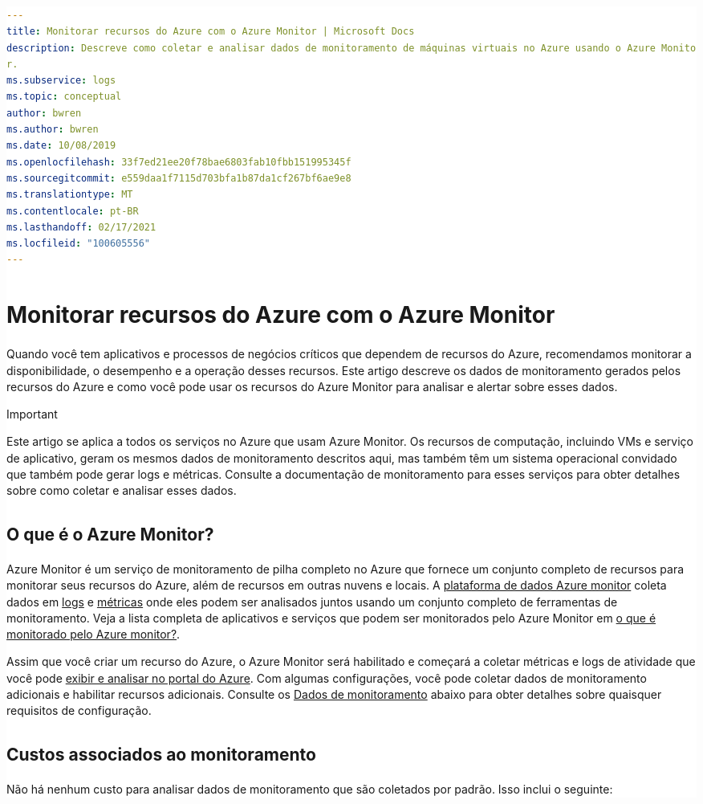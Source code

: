 ```yaml
---
title: Monitorar recursos do Azure com o Azure Monitor | Microsoft Docs
description: Descreve como coletar e analisar dados de monitoramento de máquinas virtuais no Azure usando o Azure Monitor.
ms.subservice: logs
ms.topic: conceptual
author: bwren
ms.author: bwren
ms.date: 10/08/2019
ms.openlocfilehash: 33f7ed21ee20f78bae6803fab10fbb151995345f
ms.sourcegitcommit: e559daa1f7115d703bfa1b87da1cf267bf6ae9e8
ms.translationtype: MT
ms.contentlocale: pt-BR
ms.lasthandoff: 02/17/2021
ms.locfileid: "100605556"
---
```

# <a name="monitoring-azure-resources-with-azure-monitor"></a>Monitorar recursos do Azure com o Azure Monitor
Quando você tem aplicativos e processos de negócios críticos que dependem de recursos do Azure, recomendamos monitorar a disponibilidade, o desempenho e a operação desses recursos. Este artigo descreve os dados de monitoramento gerados pelos recursos do Azure e como você pode usar os recursos do Azure Monitor para analisar e alertar sobre esses dados.

> [!IMPORTANT]
> Este artigo se aplica a todos os serviços no Azure que usam Azure Monitor. Os recursos de computação, incluindo VMs e serviço de aplicativo, geram os mesmos dados de monitoramento descritos aqui, mas também têm um sistema operacional convidado que também pode gerar logs e métricas. Consulte a documentação de monitoramento para esses serviços para obter detalhes sobre como coletar e analisar esses dados.

## <a name="what-is-azure-monitor"></a>O que é o Azure Monitor?
Azure Monitor é um serviço de monitoramento de pilha completo no Azure que fornece um conjunto completo de recursos para monitorar seus recursos do Azure, além de recursos em outras nuvens e locais. A [plataforma de dados Azure monitor](../platform/data-platform.md) coleta dados em [logs](../platform/data-platform-logs.md) e [métricas](../essentials/data-platform-metrics.md) onde eles podem ser analisados juntos usando um conjunto completo de ferramentas de monitoramento. Veja a lista completa de aplicativos e serviços que podem ser monitorados pelo Azure Monitor em [o que é monitorado pelo Azure monitor?](../monitor-reference.md).

Assim que você criar um recurso do Azure, o Azure Monitor será habilitado e começará a coletar métricas e logs de atividade que você pode [exibir e analisar no portal do Azure](#monitoring-in-the-azure-portal). Com algumas configurações, você pode coletar dados de monitoramento adicionais e habilitar recursos adicionais. Consulte os [Dados de monitoramento](#monitoring-data) abaixo para obter detalhes sobre quaisquer requisitos de configuração.


## <a name="costs-associated-with-monitoring"></a>Custos associados ao monitoramento
Não há nenhum custo para analisar dados de monitoramento que são coletados por padrão. Isso inclui o seguinte:
